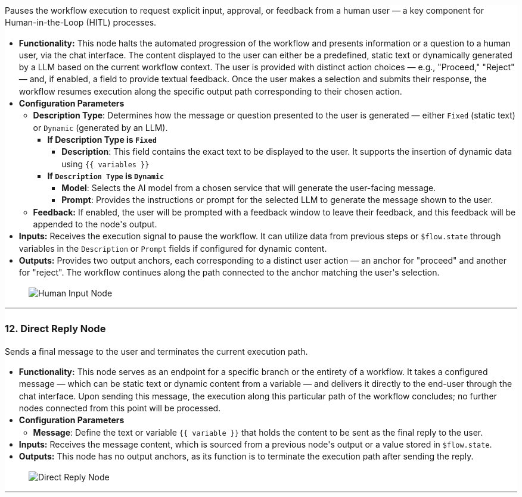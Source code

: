 Pauses the workflow execution to request explicit input, approval, or feedback from a human user — a key component for Human-in-the-Loop (HITL) processes.

-   **Functionality:** This node halts the automated progression of the workflow and presents information or a question to a human user, via the chat interface. The content displayed to the user can either be a predefined, static text or dynamically generated by a LLM based on the current workflow context. The user is provided with distinct action choices — e.g., "Proceed," "Reject" — and, if enabled, a field to provide textual feedback. Once the user makes a selection and submits their response, the workflow resumes execution along the specific output path corresponding to their chosen action.
-   **Configuration Parameters**
    -   **Description Type**: Determines how the message or question presented to the user is generated — either `Fixed` (static text) or `Dynamic` (generated by an LLM).
        -   **If Description Type is `Fixed`**
            -   **Description**: This field contains the exact text to be displayed to the user. It supports the insertion of dynamic data using `{{ variables }}`
        -   **If `Description Type` is `Dynamic`**
            -   **Model**: Selects the AI model from a chosen service that will generate the user-facing message.
            -   **Prompt**: Provides the instructions or prompt for the selected LLM to generate the message shown to the user.
    -   **Feedback:** If enabled, the user will be prompted with a feedback window to leave their feedback, and this feedback will be appended to the node's output.
-   **Inputs:** Receives the execution signal to pause the workflow. It can utilize data from previous steps or `$flow.state` through variables in the `Description` or `Prompt` fields if configured for dynamic content.
-   **Outputs:** Provides two output anchors, each corresponding to a distinct user action — an anchor for "proceed" and another for "reject". The workflow continues along the path connected to the anchor matching the user's selection.

<figure><img src="/.gitbook/assets/agentflowsv2/agentflowsv2-17-human-input.png" alt="Human Input Node" width="375" /><figcaption></figcaption></figure>

---

### **12. Direct Reply Node**

Sends a final message to the user and terminates the current execution path.

-   **Functionality:** This node serves as an endpoint for a specific branch or the entirety of a workflow. It takes a configured message — which can be static text or dynamic content from a variable — and delivers it directly to the end-user through the chat interface. Upon sending this message, the execution along this particular path of the workflow concludes; no further nodes connected from this point will be processed.
-   **Configuration Parameters**
    -   **Message**: Define the text or variable `{{ variable }}` that holds the content to be sent as the final reply to the user.
-   **Inputs:** Receives the message content, which is sourced from a previous node's output or a value stored in `$flow.state`.
-   **Outputs:** This node has no output anchors, as its function is to terminate the execution path after sending the reply.

<figure><img src="/.gitbook/assets/agentflowsv2/agentflowsv2-18-direct-reply.png" alt="Direct Reply Node" width="375" /><figcaption></figcaption></figure>

---